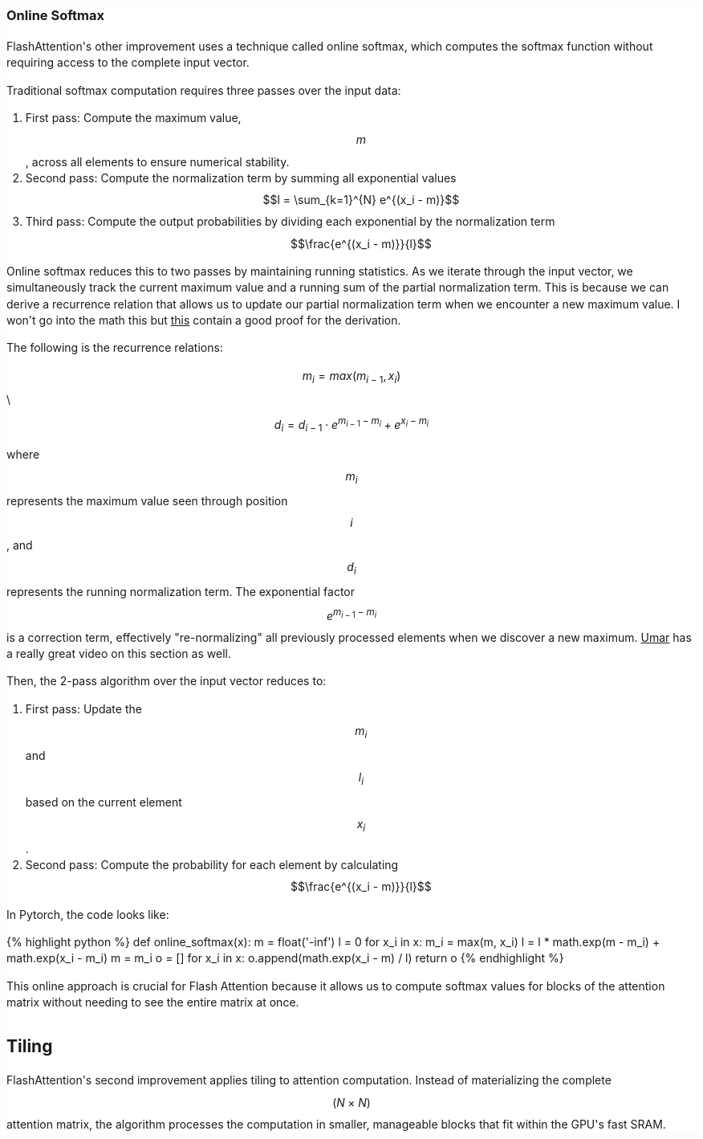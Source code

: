 ### Online Softmax
FlashAttention's other improvement uses a technique called online softmax, which computes the softmax function without requiring access to the complete input vector. 

Traditional softmax computation requires three passes over the input data:
1. First pass: Compute the maximum value, $$m$$, across all elements to ensure numerical stability. 
2. Second pass: Compute the normalization term by summing all exponential values $$l = \sum_{k=1}^{N} e^{(x_i - m)}$$
3. Third pass: Compute the output probabilities by dividing each exponential by the normalization term $$\frac{e^{(x_i - m)}}{l}$$

Online softmax reduces this to two passes by maintaining running statistics. As we iterate through the input vector, we simultaneously track the current maximum value and a running sum of the partial normalization term. This is because we can derive a recurrence relation that allows us to update our partial normalization term when we encounter a new maximum value. I won't go into the math this but [this](https://courses.cs.washington.edu/courses/cse599m/23sp/notes/flashattn.pdf) contain a good proof for the derivation.

The following is the recurrence relations:

$$m_i=max⁡(m_{i−1},x_i)$$ \\
$$d_i = d_{i-1} \cdot e^{m_{i-1} - m_i} + e^{x_i - m_i}$$

where $$m_i$$ represents the maximum value seen through position $$i$$, and $$d_i$$ represents the running normalization term. The exponential factor $$e^{m_{i-1} - m_i}$$ is a correction term, effectively "re-normalizing" all previously processed elements when we discover a new maximum. [Umar](https://www.youtube.com/watch?v=zy8ChVd_oTM&t=475s) has a really great video on this section as well.

Then, the 2-pass algorithm over the input vector reduces to:
1. First pass: Update the $$m_i$$ and $$l_i$$ based on the current element $$x_i$$.
2. Second pass: Compute the probability for each element by calculating $$\frac{e^{(x_i - m)}}{l}$$

In Pytorch, the code looks like:

{% highlight python %}
def online_softmax(x):
  m = float('-inf')
  l = 0
  for x_i in x:
    m_i = max(m, x_i)
    l = l * math.exp(m - m_i) + math.exp(x_i - m_i)
    m = m_i
  o = []
  for x_i in x:
    o.append(math.exp(x_i - m) / l)
  return o
{% endhighlight %}

This online approach is crucial for Flash Attention because it allows us to compute softmax values for blocks of the attention matrix without needing to see the entire matrix at once.

## Tiling
FlashAttention's second improvement applies tiling to attention computation. Instead of materializing the complete $$(N \times N)$$ attention matrix, the algorithm processes the computation in smaller, manageable blocks that fit within the GPU's fast SRAM.
